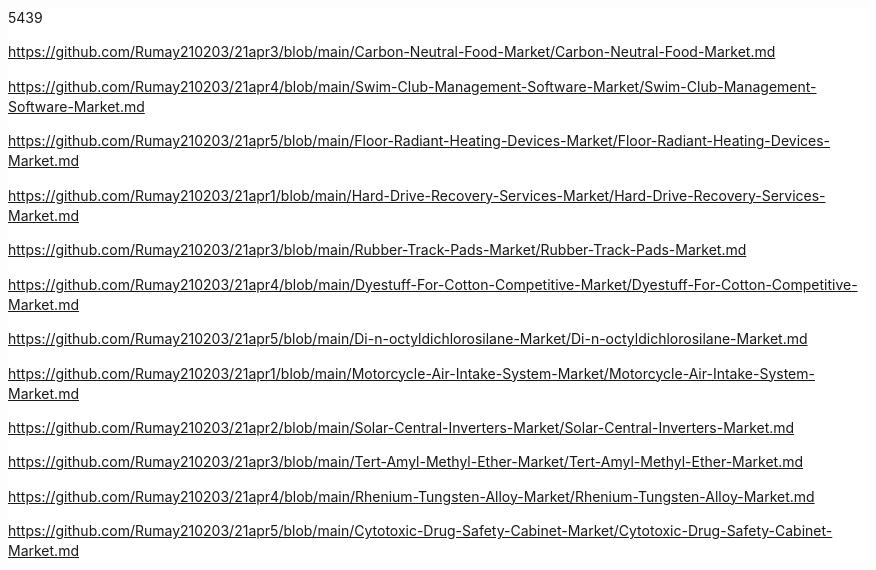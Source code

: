 5439</p><p><a href="https://github.com/Rumay210203/21apr3/blob/main/Carbon-Neutral-Food-Market/Carbon-Neutral-Food-Market.md">https://github.com/Rumay210203/21apr3/blob/main/Carbon-Neutral-Food-Market/Carbon-Neutral-Food-Market.md</a></p><p><a href="https://github.com/Rumay210203/21apr4/blob/main/Swim-Club-Management-Software-Market/Swim-Club-Management-Software-Market.md">https://github.com/Rumay210203/21apr4/blob/main/Swim-Club-Management-Software-Market/Swim-Club-Management-Software-Market.md</a></p><p><a href="https://github.com/Rumay210203/21apr5/blob/main/Floor-Radiant-Heating-Devices-Market/Floor-Radiant-Heating-Devices-Market.md">https://github.com/Rumay210203/21apr5/blob/main/Floor-Radiant-Heating-Devices-Market/Floor-Radiant-Heating-Devices-Market.md</a></p><p><a href="https://github.com/Rumay210203/21apr1/blob/main/Hard-Drive-Recovery-Services-Market/Hard-Drive-Recovery-Services-Market.md">https://github.com/Rumay210203/21apr1/blob/main/Hard-Drive-Recovery-Services-Market/Hard-Drive-Recovery-Services-Market.md</a></p><p><a href="https://github.com/Rumay210203/21apr3/blob/main/Rubber-Track-Pads-Market/Rubber-Track-Pads-Market.md">https://github.com/Rumay210203/21apr3/blob/main/Rubber-Track-Pads-Market/Rubber-Track-Pads-Market.md</a></p><p><a href="https://github.com/Rumay210203/21apr4/blob/main/Dyestuff-For-Cotton-Competitive-Market/Dyestuff-For-Cotton-Competitive-Market.md">https://github.com/Rumay210203/21apr4/blob/main/Dyestuff-For-Cotton-Competitive-Market/Dyestuff-For-Cotton-Competitive-Market.md</a></p><p><a href="https://github.com/Rumay210203/21apr5/blob/main/Di-n-octyldichlorosilane-Market/Di-n-octyldichlorosilane-Market.md">https://github.com/Rumay210203/21apr5/blob/main/Di-n-octyldichlorosilane-Market/Di-n-octyldichlorosilane-Market.md</a></p><p><a href="https://github.com/Rumay210203/21apr1/blob/main/Motorcycle-Air-Intake-System-Market/Motorcycle-Air-Intake-System-Market.md">https://github.com/Rumay210203/21apr1/blob/main/Motorcycle-Air-Intake-System-Market/Motorcycle-Air-Intake-System-Market.md</a></p><p><a href="https://github.com/Rumay210203/21apr2/blob/main/Solar-Central-Inverters-Market/Solar-Central-Inverters-Market.md">https://github.com/Rumay210203/21apr2/blob/main/Solar-Central-Inverters-Market/Solar-Central-Inverters-Market.md</a></p><p><a href="https://github.com/Rumay210203/21apr3/blob/main/Tert-Amyl-Methyl-Ether-Market/Tert-Amyl-Methyl-Ether-Market.md">https://github.com/Rumay210203/21apr3/blob/main/Tert-Amyl-Methyl-Ether-Market/Tert-Amyl-Methyl-Ether-Market.md</a></p><p><a href="https://github.com/Rumay210203/21apr4/blob/main/Rhenium-Tungsten-Alloy-Market/Rhenium-Tungsten-Alloy-Market.md">https://github.com/Rumay210203/21apr4/blob/main/Rhenium-Tungsten-Alloy-Market/Rhenium-Tungsten-Alloy-Market.md</a></p><p><a href="https://github.com/Rumay210203/21apr5/blob/main/Cytotoxic-Drug-Safety-Cabinet-Market/Cytotoxic-Drug-Safety-Cabinet-Market.md">https://github.com/Rumay210203/21apr5/blob/main/Cytotoxic-Drug-Safety-Cabinet-Market/Cytotoxic-Drug-Safety-Cabinet-Market.md</a></p>
